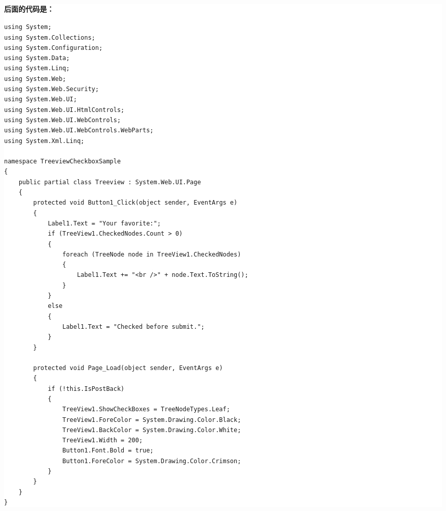 **后面的代码是：**

```
using System;
using System.Collections;
using System.Configuration;
using System.Data;
using System.Linq;
using System.Web;
using System.Web.Security;
using System.Web.UI;
using System.Web.UI.HtmlControls;
using System.Web.UI.WebControls;
using System.Web.UI.WebControls.WebParts;
using System.Xml.Linq;

namespace TreeviewCheckboxSample
{
    public partial class Treeview : System.Web.UI.Page
    {
        protected void Button1_Click(object sender, EventArgs e)
        {
            Label1.Text = "Your favorite:";
            if (TreeView1.CheckedNodes.Count > 0)
            {
                foreach (TreeNode node in TreeView1.CheckedNodes)
                {
                    Label1.Text += "<br />" + node.Text.ToString();
                }
            }
            else
            {
                Label1.Text = "Checked before submit.";
            }
        }

        protected void Page_Load(object sender, EventArgs e)
        {
            if (!this.IsPostBack)
            {
                TreeView1.ShowCheckBoxes = TreeNodeTypes.Leaf;
                TreeView1.ForeColor = System.Drawing.Color.Black;
                TreeView1.BackColor = System.Drawing.Color.White;
                TreeView1.Width = 200;
                Button1.Font.Bold = true;
                Button1.ForeColor = System.Drawing.Color.Crimson;
            }
        }
    }
} 
```
